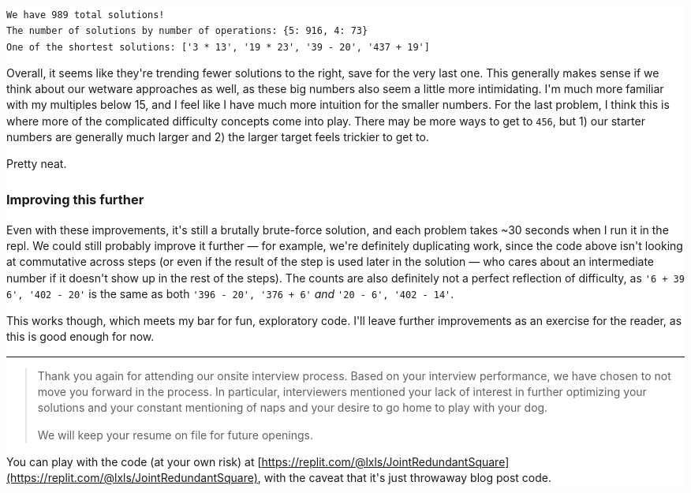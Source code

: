 ```none
We have 989 total solutions!
The number of solutions by number of operations: {5: 916, 4: 73}
One of the shortest solutions: ['3 * 13', '19 * 23', '39 - 20', '437 + 19']
```

Overall, it seems like they're trending fewer solutions to the right, save for the very last one. This generally makes sense if we think about our wetware approaches as well, as these big numbers also seem a little more intimidating. I'm much more familiar with my multiples below 15, and I feel like I have much more intuition for the smaller numbers. For the last problem, I think this is where more of the complicated difficulty concepts come into play. There may be more ways to get to `456`, but 1) our starter numbers are generally much larger and 2) the larger target feels trickier to get to.

Pretty neat.

### Improving this further

Even with these improvements, it's still a brutally brute-force solution, and each problem takes ~30 seconds when I run it in the repl. We could still probably improve it further — for example, we're definitely duplicating work, since the code above isn't looking at commutative across steps (or even if the result of the step is used later in the solution — who cares about an intermediate number if it doesn't show up in the rest of the steps). The counts are also definitely not a perfect reflection of difficulty, as `'6 + 396', '402 - 20'` is the same as both `'396 - 20', '376 + 6'` _and_ `'20 - 6', '402 - 14'`.

This works though, which meets my bar for fun, exploratory code. I'll leave further improvements as an exercise for the reader, as this is good enough for now.

-----

> Thank you again for attending our onsite interview process. Based on your interview performance, we have chosen to not move you forward in the process. In particular, interviewers mentioned your lack of interest in further optimizing your solutions and your constant mentioning of naps and your desire to go home to play with your dog.
>
> We will keep your resume on file for future openings.

You can play with the code (at your own risk) at [https://replit.com/@lxls/JointRedundantSquare](https://replit.com/@lxls/JointRedundantSquare), with the caveat that it's just throwaway blog post code.